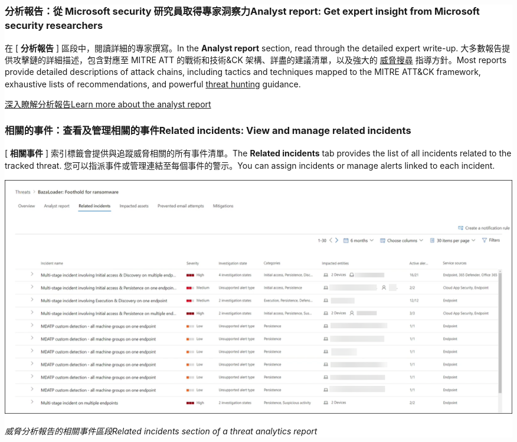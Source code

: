 ### <a name="analyst-report-get-expert-insight-from-microsoft-security-researchers"></a><span data-ttu-id="39944-170">分析報告：從 Microsoft security 研究員取得專家洞察力</span><span class="sxs-lookup"><span data-stu-id="39944-170">Analyst report: Get expert insight from Microsoft security researchers</span></span>
<span data-ttu-id="39944-171">在 [ **分析報告** ] 區段中，閱讀詳細的專家撰寫。</span><span class="sxs-lookup"><span data-stu-id="39944-171">In the **Analyst report** section, read through the detailed expert write-up.</span></span> <span data-ttu-id="39944-172">大多數報告提供攻擊鏈的詳細描述，包含對應至 MITRE ATT 的戰術和技術&CK 架構、詳盡的建議清單，以及強大的 [威脅搜尋](advanced-hunting-overview.md) 指導方針。</span><span class="sxs-lookup"><span data-stu-id="39944-172">Most reports provide detailed descriptions of attack chains, including tactics and techniques mapped to the MITRE ATT&CK framework, exhaustive lists of recommendations, and powerful [threat hunting](advanced-hunting-overview.md) guidance.</span></span>

[<span data-ttu-id="39944-173">深入瞭解分析報告</span><span class="sxs-lookup"><span data-stu-id="39944-173">Learn more about the analyst report</span></span>](threat-analytics-analyst-reports.md)

### <a name="related-incidents-view-and-manage-related-incidents"></a><span data-ttu-id="39944-174">相關的事件：查看及管理相關的事件</span><span class="sxs-lookup"><span data-stu-id="39944-174">Related incidents: View and manage related incidents</span></span>
<span data-ttu-id="39944-175">[ **相關事件** ] 索引標籤會提供與追蹤威脅相關的所有事件清單。</span><span class="sxs-lookup"><span data-stu-id="39944-175">The **Related incidents** tab provides the list of all incidents related to the tracked threat.</span></span> <span data-ttu-id="39944-176">您可以指派事件或管理連結至每個事件的警示。</span><span class="sxs-lookup"><span data-stu-id="39944-176">You can assign incidents or manage alerts linked to each incident.</span></span> 

![威脅分析報告之相關事件區段的影像](../../media/threat-analytics/ta_related_incidents_mtp.png)

<span data-ttu-id="39944-178">_威脅分析報告的相關事件區段_</span><span class="sxs-lookup"><span data-stu-id="39944-178">_Related incidents section of a threat analytics report_</span></span>

